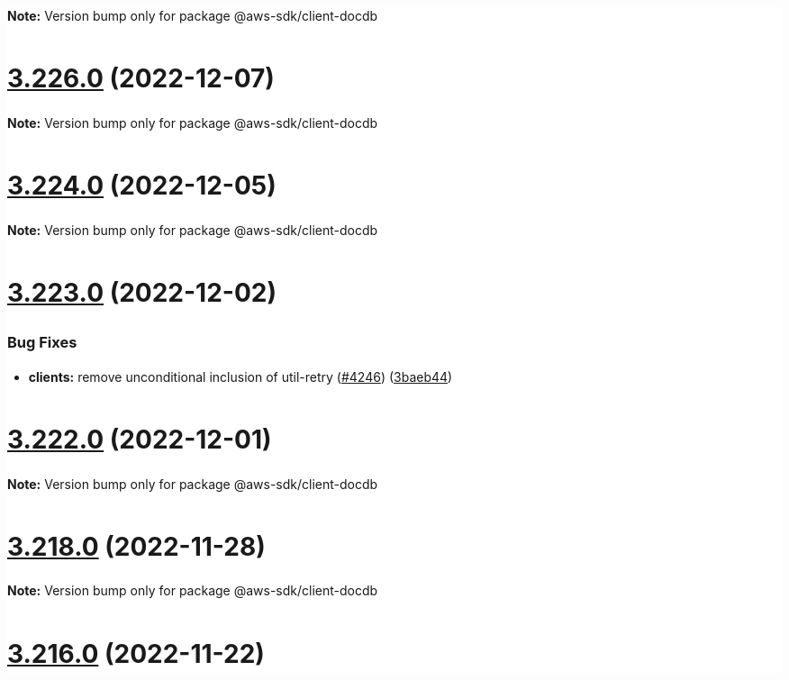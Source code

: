 **Note:** Version bump only for package @aws-sdk/client-docdb





# [3.226.0](https://github.com/aws/aws-sdk-js-v3/compare/v3.225.0...v3.226.0) (2022-12-07)

**Note:** Version bump only for package @aws-sdk/client-docdb





# [3.224.0](https://github.com/aws/aws-sdk-js-v3/compare/v3.223.0...v3.224.0) (2022-12-05)

**Note:** Version bump only for package @aws-sdk/client-docdb





# [3.223.0](https://github.com/aws/aws-sdk-js-v3/compare/v3.222.0...v3.223.0) (2022-12-02)


### Bug Fixes

* **clients:** remove unconditional inclusion of util-retry ([#4246](https://github.com/aws/aws-sdk-js-v3/issues/4246)) ([3baeb44](https://github.com/aws/aws-sdk-js-v3/commit/3baeb445fb399fa3b6d81e89e88c22b0c0a691cc))





# [3.222.0](https://github.com/aws/aws-sdk-js-v3/compare/v3.221.0...v3.222.0) (2022-12-01)

**Note:** Version bump only for package @aws-sdk/client-docdb





# [3.218.0](https://github.com/aws/aws-sdk-js-v3/compare/v3.217.0...v3.218.0) (2022-11-28)

**Note:** Version bump only for package @aws-sdk/client-docdb





# [3.216.0](https://github.com/aws/aws-sdk-js-v3/compare/v3.215.0...v3.216.0) (2022-11-22)

